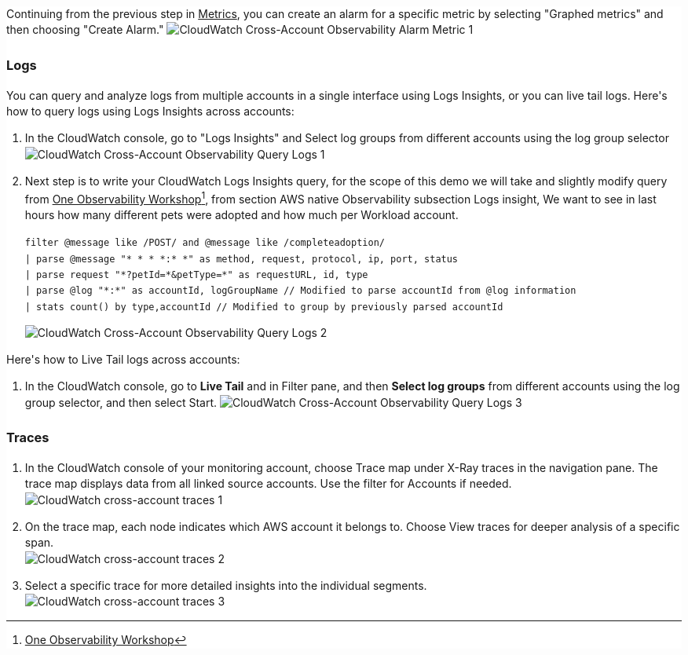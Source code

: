 Continuing from the previous step in [Metrics](#metrics), you can create an alarm for a specific metric by selecting "Graphed metrics" and then choosing "Create Alarm."
![CloudWatch Cross-Account Observability Alarm Metric 1](../images/cw-cx-acc-obs-q-alarms-1.png)

### Logs

You can query and analyze logs from multiple accounts in a single interface using Logs Insights, or you can live tail logs. Here's how to query logs using Logs Insights across accounts:

1. In the CloudWatch console, go to "Logs Insights" and Select log groups from different accounts using the log group selector
![CloudWatch Cross-Account Observability Query Logs 1](../images/cw-cx-acc-obs-q-logs-1.png)

2. Next step is to write your CloudWatch Logs Insights query, for the scope of this demo we will take and slightly modify query from [One Observability Workshop](https://catalog.workshops.aws/observability/en-US/aws-native/logs/logsinsights/fields#step-4:-aggregate-on-our-chosen-fields)[^8], from section AWS native Observability subsection Logs insight, We want to see in last hours how many different pets were adopted and how much per Workload account.
    
    ```
    filter @message like /POST/ and @message like /completeadoption/
    | parse @message "* * * *:* *" as method, request, protocol, ip, port, status
    | parse request "*?petId=*&petType=*" as requestURL, id, type
    | parse @log "*:*" as accountId, logGroupName // Modified to parse accountId from @log information
    | stats count() by type,accountId // Modified to group by previously parsed accountId
    ```
    
    ![CloudWatch Cross-Account Observability Query Logs 2](../images/cw-cx-acc-obs-q-logs-2.png)

Here's how to Live Tail logs across accounts:

1. In the CloudWatch console, go to **Live Tail** and in Filter pane, and then **Select log groups** from different accounts using the log group selector, and then select Start.
![CloudWatch Cross-Account Observability Query Logs 3](../images/cw-cx-acc-obs-q-logs-3.png)

### Traces

1. In the CloudWatch console of your monitoring account, choose Trace map under X-Ray traces in the navigation pane. The trace map displays data from all linked source accounts. Use the filter for Accounts if needed.  
![CloudWatch cross-account traces 1](../images/cw-cx-acc-obs-q-traces-1.png)

2. On the trace map, each node indicates which AWS account it belongs to. Choose View traces for deeper analysis of a specific span.  
![CloudWatch cross-account traces 2](../images/cw-cx-acc-obs-q-traces-2.png)

3. Select a specific trace for more detailed insights into the individual segments.  
![CloudWatch cross-account traces 3](../images/cw-cx-acc-obs-q-traces-3.png)


[^1]: [AWS Blog - Amazon CloudWatch Cross-Account Observability](https://aws.amazon.com/blogs/aws/new-amazon-cloudwatch-cross-account-observability/)
[^2]: [CloudWatch cross-account observability](https://docs.aws.amazon.com/AmazonCloudWatch/latest/monitoring/CloudWatch-Unified-Cross-Account.html)
[^3]: [Permissions needed to create links](https://docs.aws.amazon.com/AmazonCloudWatch/latest/monitoring/CloudWatch-Unified-Cross-Account-Setup.html#CloudWatch-Unified-Cross-Account-Setup-permissions)
[^4]: [What is AWS Organizations?](https://docs.aws.amazon.com/organizations/latest/userguide/orgs_introduction.html)
[^5]: [AWS Cloudformation StackSets and AWS Organizations](https://docs.aws.amazon.com/organizations/latest/userguide/services-that-can-integrate-cloudformation.html)  
[^6]: [Set up a monitoring account](https://docs.aws.amazon.com/AmazonCloudWatch/latest/monitoring/CloudWatch-Unified-Cross-Account-Setup.html#Unified-Cross-Account-Setup-ConfigureMonitoringAccount)
[^7]: [Use an AWS CloudFormation template to set up all accounts in an organization or an organizational unit as source accounts](https://docs.aws.amazon.com/AmazonCloudWatch/latest/monitoring/CloudWatch-Unified-Cross-Account-Setup.html#Unified-Cross-Account-SetupSource-OrgTemplate)
[^8]: [One Observability Workshop](https://catalog.workshops.aws/observability/en-US/intro)
[^9]: [Amazon CloudWatch cross account alarms](https://aws.amazon.com/about-aws/whats-new/2021/08/announcing-amazon-cloudwatch-cross-account-alarms/)